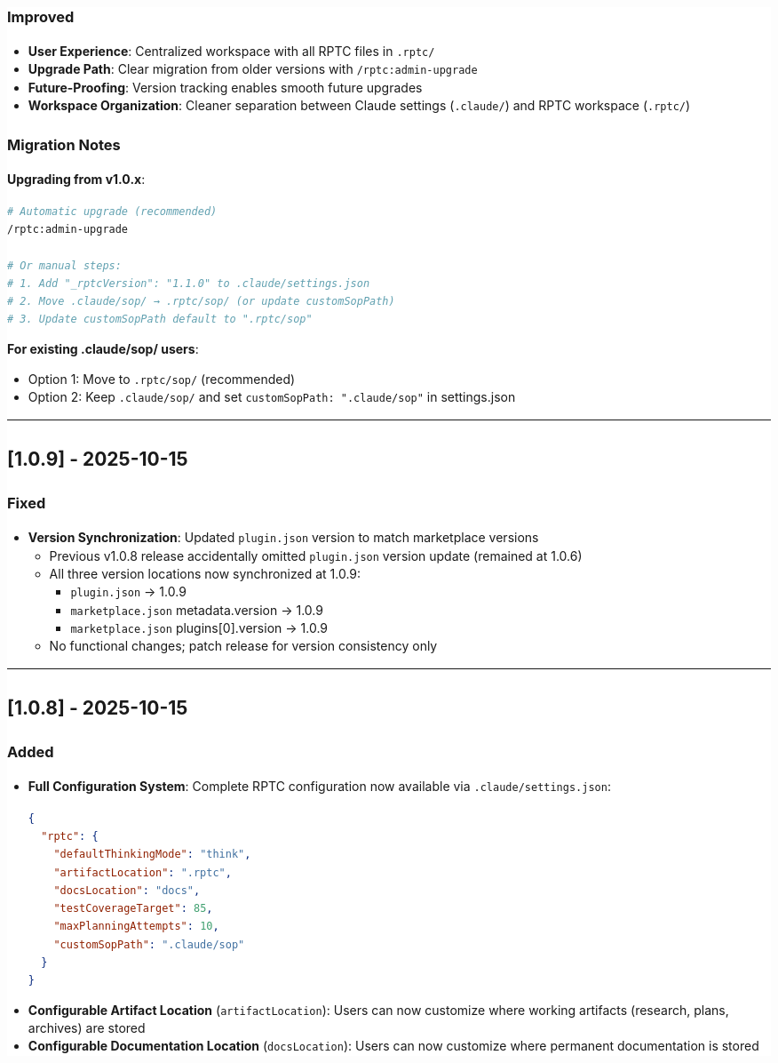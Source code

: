 ### Improved

- **User Experience**: Centralized workspace with all RPTC files in `.rptc/`
- **Upgrade Path**: Clear migration from older versions with `/rptc:admin-upgrade`
- **Future-Proofing**: Version tracking enables smooth future upgrades
- **Workspace Organization**: Cleaner separation between Claude settings (`.claude/`) and RPTC workspace (`.rptc/`)

### Migration Notes

**Upgrading from v1.0.x**:

```bash
# Automatic upgrade (recommended)
/rptc:admin-upgrade

# Or manual steps:
# 1. Add "_rptcVersion": "1.1.0" to .claude/settings.json
# 2. Move .claude/sop/ → .rptc/sop/ (or update customSopPath)
# 3. Update customSopPath default to ".rptc/sop"
```

**For existing .claude/sop/ users**:
- Option 1: Move to `.rptc/sop/` (recommended)
- Option 2: Keep `.claude/sop/` and set `customSopPath: ".claude/sop"` in settings.json

---

## [1.0.9] - 2025-10-15

### Fixed

- **Version Synchronization**: Updated `plugin.json` version to match marketplace versions
  - Previous v1.0.8 release accidentally omitted `plugin.json` version update (remained at 1.0.6)
  - All three version locations now synchronized at 1.0.9:
    - `plugin.json` → 1.0.9
    - `marketplace.json` metadata.version → 1.0.9
    - `marketplace.json` plugins[0].version → 1.0.9
  - No functional changes; patch release for version consistency only

---

## [1.0.8] - 2025-10-15

### Added

- **Full Configuration System**: Complete RPTC configuration now available via `.claude/settings.json`:
  ```json
  {
    "rptc": {
      "defaultThinkingMode": "think",
      "artifactLocation": ".rptc",
      "docsLocation": "docs",
      "testCoverageTarget": 85,
      "maxPlanningAttempts": 10,
      "customSopPath": ".claude/sop"
    }
  }
  ```
- **Configurable Artifact Location** (`artifactLocation`): Users can now customize where working artifacts (research, plans, archives) are stored
- **Configurable Documentation Location** (`docsLocation`): Users can now customize where permanent documentation is stored